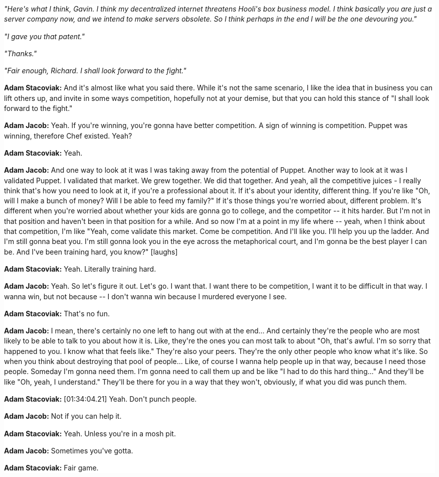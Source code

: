 *"Here's what I think, Gavin. I think my decentralized internet threatens Hooli's box business model. I think basically you are just a server company now, and we intend to make servers obsolete. So I think perhaps in the end I will be the one devouring you."*

*"I gave you that patent."*

*"Thanks."*

*"Fair enough, Richard. I shall look forward to the fight."*

**Adam Stacoviak:** And it's almost like what you said there. While it's not the same scenario, I like the idea that in business you can lift others up, and invite in some ways competition, hopefully not at your demise, but that you can hold this stance of "I shall look forward to the fight."

**Adam Jacob:** Yeah. If you're winning, you're gonna have better competition. A sign of winning is competition. Puppet was winning, therefore Chef existed. Yeah?

**Adam Stacoviak:** Yeah.

**Adam Jacob:** And one way to look at it was I was taking away from the potential of Puppet. Another way to look at it was I validated Puppet. I validated that market. We grew together. We did that together. And yeah, all the competitive juices - I really think that's how you need to look at it, if you're a professional about it. If it's about your identity, different thing. If you're like "Oh, will I make a bunch of money? Will I be able to feed my family?" If it's those things you're worried about, different problem. It's different when you're worried about whether your kids are gonna go to college, and the competitor -- it hits harder. But I'm not in that position and haven't been in that position for a while. And so now I'm at a point in my life where -- yeah, when I think about that competition, I'm like "Yeah, come validate this market. Come be competition. And I'll like you. I'll help you up the ladder. And I'm still gonna beat you. I'm still gonna look you in the eye across the metaphorical court, and I'm gonna be the best player I can be. And I've been training hard, you know?" \[laughs\]

**Adam Stacoviak:** Yeah. Literally training hard.

**Adam Jacob:** Yeah. So let's figure it out. Let's go. I want that. I want there to be competition, I want it to be difficult in that way. I wanna win, but not because -- I don't wanna win because I murdered everyone I see.

**Adam Stacoviak:** That's no fun.

**Adam Jacob:** I mean, there's certainly no one left to hang out with at the end... And certainly they're the people who are most likely to be able to talk to you about how it is. Like, they're the ones you can most talk to about "Oh, that's awful. I'm so sorry that happened to you. I know what that feels like." They're also your peers. They're the only other people who know what it's like. So when you think about destroying that pool of people... Like, of course I wanna help people up in that way, because I need those people. Someday I'm gonna need them. I'm gonna need to call them up and be like "I had to do this hard thing..." And they'll be like "Oh, yeah, I understand." They'll be there for you in a way that they won't, obviously, if what you did was punch them.

**Adam Stacoviak:** \[01:34:04.21\] Yeah. Don't punch people.

**Adam Jacob:** Not if you can help it.

**Adam Stacoviak:** Yeah. Unless you're in a mosh pit.

**Adam Jacob:** Sometimes you've gotta.

**Adam Stacoviak:** Fair game.

